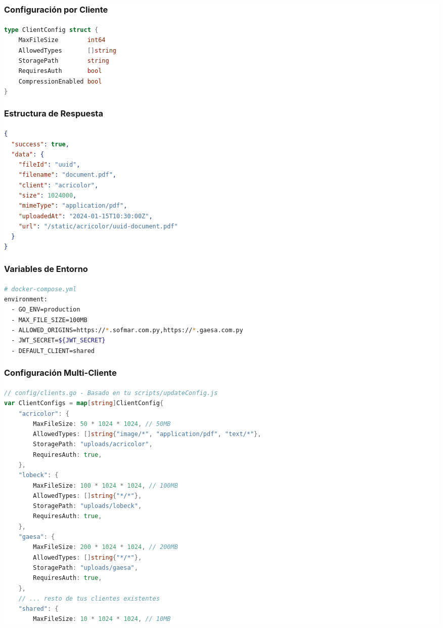 ### **Configuración por Cliente**
```go
type ClientConfig struct {
    MaxFileSize        int64
    AllowedTypes       []string
    StoragePath        string
    RequiresAuth       bool
    CompressionEnabled bool
}
```

### **Estructura de Respuesta**
```json
{
  "success": true,
  "data": {
    "fileId": "uuid",
    "filename": "document.pdf",
    "client": "acricolor",
    "size": 1024000,
    "mimeType": "application/pdf",
    "uploadedAt": "2024-01-15T10:30:00Z",
    "url": "/static/acricolor/uuid-document.pdf"
  }
}
```

### **Variables de Entorno**
```bash
# docker-compose.yml
environment:
  - GO_ENV=production
  - MAX_FILE_SIZE=100MB
  - ALLOWED_ORIGINS=https://*.sofmar.com.py,https://*.gaesa.com.py
  - JWT_SECRET=${JWT_SECRET}
  - DEFAULT_CLIENT=shared
```

### **Configuración Multi-Cliente**
```go
// config/clients.go - Basado en tu scripts/updateConfig.js
var ClientConfigs = map[string]ClientConfig{
    "acricolor": {
        MaxFileSize: 50 * 1024 * 1024, // 50MB
        AllowedTypes: []string{"image/*", "application/pdf", "text/*"},
        StoragePath: "uploads/acricolor",
        RequiresAuth: true,
    },
    "lobeck": {
        MaxFileSize: 100 * 1024 * 1024, // 100MB
        AllowedTypes: []string{"*/*"},
        StoragePath: "uploads/lobeck",
        RequiresAuth: true,
    },
    "gaesa": {
        MaxFileSize: 200 * 1024 * 1024, // 200MB
        AllowedTypes: []string{"*/*"},
        StoragePath: "uploads/gaesa",
        RequiresAuth: true,
    },
    // ... resto de tus clientes existentes
    "shared": {
        MaxFileSize: 10 * 1024 * 1024, // 10MB
```